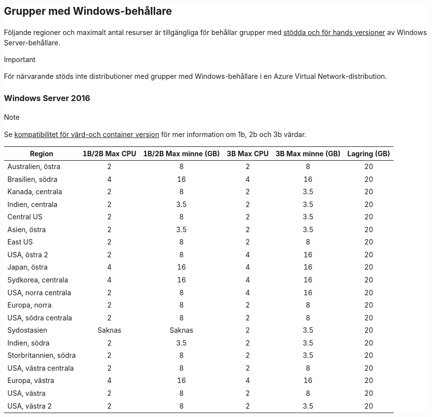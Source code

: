 ## <a name="windows-container-groups"></a>Grupper med Windows-behållare

Följande regioner och maximalt antal resurser är tillgängliga för behållar grupper med [stödda och för hands versioner](container-instances-faq.md#what-windows-base-os-images-are-supported) av Windows Server-behållare.

> [!IMPORTANT]
> För närvarande stöds inte distributioner med grupper med Windows-behållare i en Azure Virtual Network-distribution.

###  <a name="windows-server-2016"></a>Windows Server 2016

> [!NOTE]
> Se [kompatibilitet för värd-och container version](/virtualization/windowscontainers/deploy-containers/update-containers#host-and-container-version-compatibility) för mer information om 1b, 2b och 3b värdar.

| Region | 1B/2B Max CPU | 1B/2B Max minne (GB) |3B Max CPU | 3B Max minne (GB) | Lagring (GB) |
| -------- | :---: | :---: | :----: | :-----: | :-------: |
| Australien, östra | 2 | 8 | 2 | 8 | 20 |
| Brasilien, södra | 4 | 16 | 4 | 16 | 20 |
| Kanada, centrala | 2 | 8 | 2 | 3.5 | 20 |
| Indien, centrala | 2 | 3.5 | 2 | 3.5 | 20 |
| Central US | 2 | 8 | 2 | 3.5 | 20 |
| Asien, östra | 2 | 3.5 | 2 | 3.5 | 20 |
| East US | 2 | 8 | 2 | 8 | 20 |
| USA, östra 2 | 2 | 8 | 4 | 16 | 20 |
| Japan, östra | 4 | 16 | 4 | 16 | 20 |
| Sydkorea, centrala | 4 | 16 | 4 | 16 | 20 |
| USA, norra centrala | 2 | 8 | 4 | 16 | 20 |
| Europa, norra | 2 | 8 | 2 | 8 | 20 |
| USA, södra centrala | 2 | 8 | 2 | 8 | 20 |
| Sydostasien | Saknas | Saknas | 2 | 3.5 | 20 |
| Indien, södra | 2 | 3.5 | 2 | 3.5 | 20 |
| Storbritannien, södra | 2 | 8 | 2 | 3.5 | 20 |
| USA, västra centrala | 2 | 8 | 2 | 8 | 20 |
| Europa, västra | 4 | 16 | 4 | 16 | 20 |
| USA, västra | 2 | 8 | 2 | 8 | 20 |
| USA, västra 2 | 2 | 8 | 2 | 3.5 | 20 |


[azure-support]: https://ms.portal.azure.com/#blade/Microsoft_Azure_Support/HelpAndSupportBlade/newsupportrequest